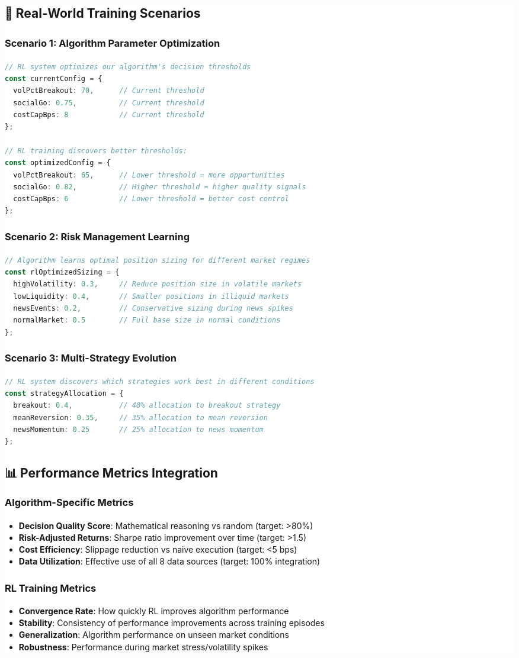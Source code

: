 ## 🎯 Real-World Training Scenarios

### Scenario 1: Algorithm Parameter Optimization
```typescript
// RL system optimizes our algorithm's decision thresholds
const currentConfig = {
  volPctBreakout: 70,      // Current threshold
  socialGo: 0.75,          // Current threshold  
  costCapBps: 8            // Current threshold
};

// RL training discovers better thresholds:
const optimizedConfig = {
  volPctBreakout: 65,      // Lower threshold = more opportunities
  socialGo: 0.82,          // Higher threshold = higher quality signals
  costCapBps: 6            // Lower threshold = better cost control
};
```

### Scenario 2: Risk Management Learning
```typescript
// Algorithm learns optimal position sizing for different market regimes
const rlOptimizedSizing = {
  highVolatility: 0.3,     // Reduce position size in volatile markets
  lowLiquidity: 0.4,       // Smaller positions in illiquid markets  
  newsEvents: 0.2,         // Conservative sizing during news spikes
  normalMarket: 0.5        // Full base size in normal conditions
};
```

### Scenario 3: Multi-Strategy Evolution
```typescript
// RL system discovers which strategies work best in different conditions
const strategyAllocation = {
  breakout: 0.4,           // 40% allocation to breakout strategy
  meanReversion: 0.35,     // 35% allocation to mean reversion
  newsMomentum: 0.25       // 25% allocation to news momentum
};
```

## 📊 Performance Metrics Integration

### Algorithm-Specific Metrics
- **Decision Quality Score**: Mathematical reasoning vs random (target: >80%)
- **Risk-Adjusted Returns**: Sharpe ratio improvement over time (target: >1.5)
- **Cost Efficiency**: Slippage reduction vs naive execution (target: <5 bps)
- **Data Utilization**: Effective use of all 8 data sources (target: 100% integration)

### RL Training Metrics  
- **Convergence Rate**: How quickly RL improves algorithm performance
- **Stability**: Consistency of performance improvements across training episodes
- **Generalization**: Algorithm performance on unseen market conditions
- **Robustness**: Performance during market stress/volatility spikes
